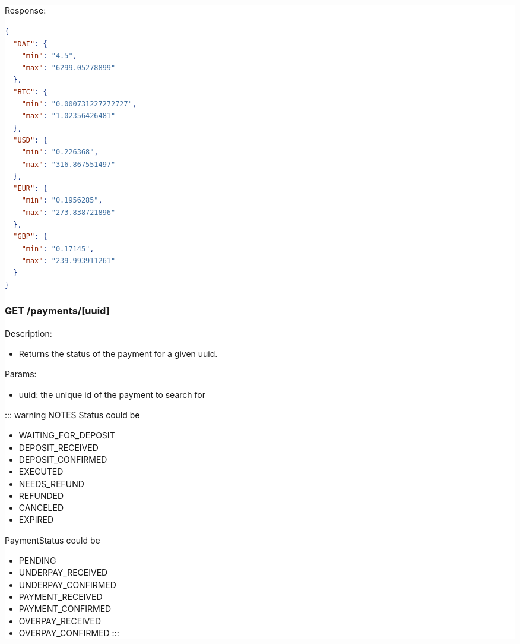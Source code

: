 Response: 

```json
{
  "DAI": {
    "min": "4.5",
    "max": "6299.05278899"
  },
  "BTC": {
    "min": "0.000731227272727",
    "max": "1.02356426481"
  },
  "USD": {
    "min": "0.226368",
    "max": "316.867551497"
  },
  "EUR": {
    "min": "0.1956285",
    "max": "273.838721896"
  },
  "GBP": {
    "min": "0.17145",
    "max": "239.993911261"
  }
}
```


### GET /payments/[uuid]

Description:
+ Returns the status of the payment for a given uuid.

Params:
+ uuid: the unique id of the payment to search for

::: warning NOTES
Status could be 
* WAITING_FOR_DEPOSIT
* DEPOSIT_RECEIVED
* DEPOSIT_CONFIRMED
* EXECUTED
* NEEDS_REFUND
* REFUNDED
* CANCELED
* EXPIRED

PaymentStatus could be 
* PENDING
* UNDERPAY_RECEIVED
* UNDERPAY_CONFIRMED
* PAYMENT_RECEIVED 
* PAYMENT_CONFIRMED 
* OVERPAY_RECEIVED 
* OVERPAY_CONFIRMED
:::
